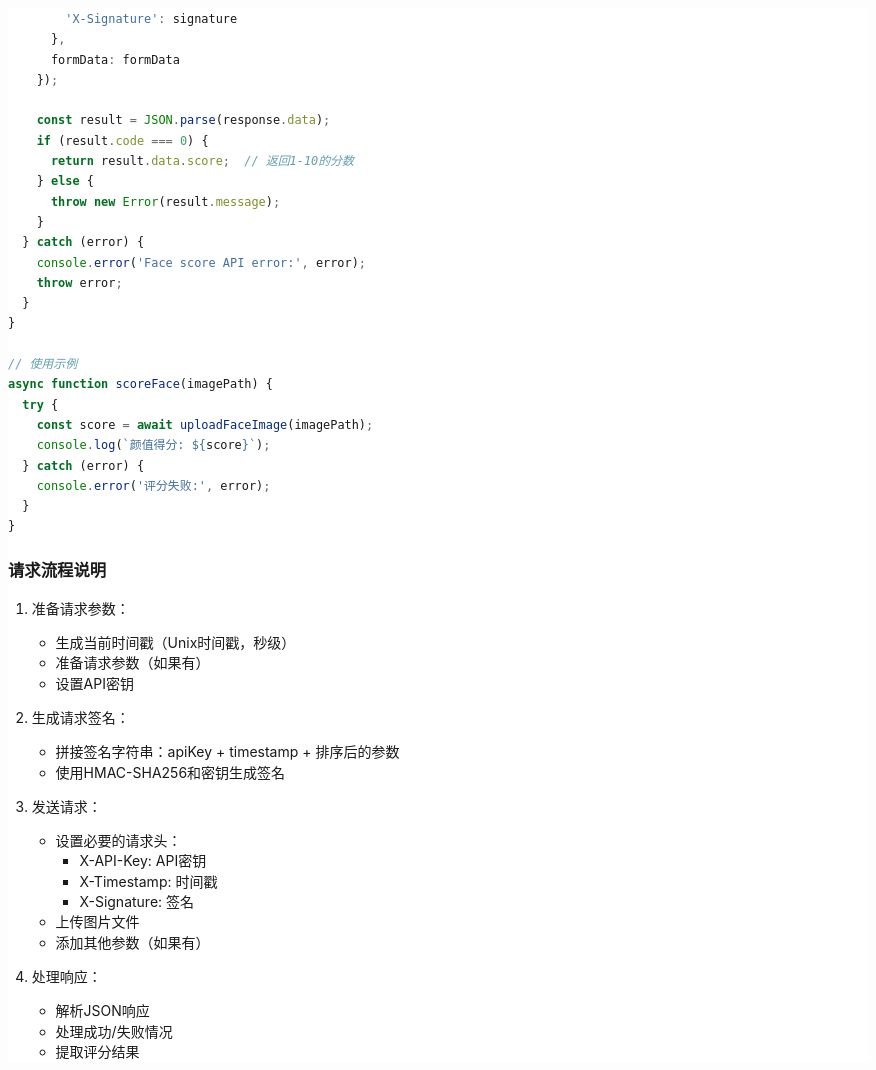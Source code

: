 ```javascript
        'X-Signature': signature
      },
      formData: formData
    });
    
    const result = JSON.parse(response.data);
    if (result.code === 0) {
      return result.data.score;  // 返回1-10的分数
    } else {
      throw new Error(result.message);
    }
  } catch (error) {
    console.error('Face score API error:', error);
    throw error;
  }
}

// 使用示例
async function scoreFace(imagePath) {
  try {
    const score = await uploadFaceImage(imagePath);
    console.log(`颜值得分: ${score}`);
  } catch (error) {
    console.error('评分失败:', error);
  }
}
```

### 请求流程说明

1. 准备请求参数：
   - 生成当前时间戳（Unix时间戳，秒级）
   - 准备请求参数（如果有）
   - 设置API密钥

2. 生成请求签名：
   - 拼接签名字符串：apiKey + timestamp + 排序后的参数
   - 使用HMAC-SHA256和密钥生成签名

3. 发送请求：
   - 设置必要的请求头：
     * X-API-Key: API密钥
     * X-Timestamp: 时间戳
     * X-Signature: 签名
   - 上传图片文件
   - 添加其他参数（如果有）

4. 处理响应：
   - 解析JSON响应
   - 处理成功/失败情况
   - 提取评分结果
